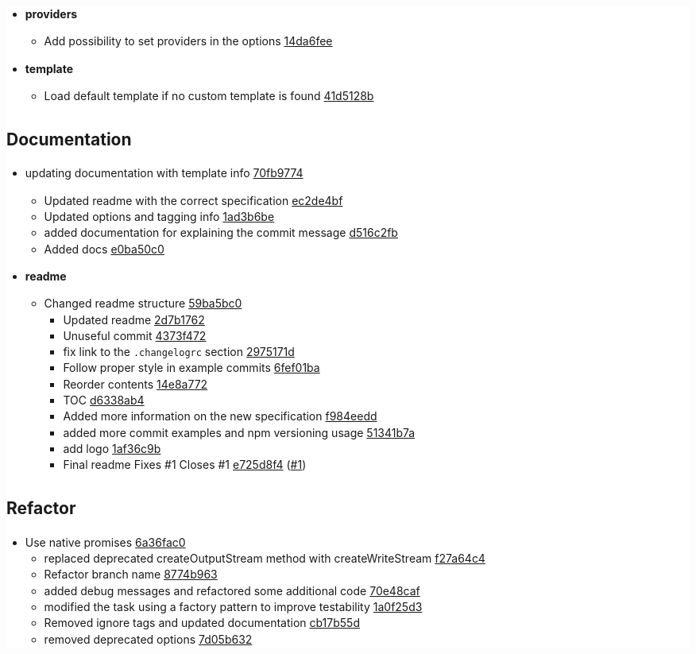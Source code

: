  - **providers**
    - Add possibility to set providers in the options [14da6fee](https://github.com/rafinskipg/git-changelog/commit/14da6fee8aa8b1fcec198ea26812aa1871008438) 
  
  - **template**
    - Load default template if no custom template is found [41d5128b](https://github.com/rafinskipg/git-changelog/commit/41d5128b922efe3ced883a37bb4e170410160f4f) 
  



## Documentation
  - updating documentation with template info [70fb9774](https://github.com/rafinskipg/git-changelog/commit/70fb97742ea2182a9d25ca92d6eeab081b44cc63) 
    - Updated readme with the correct specification [ec2de4bf](https://github.com/rafinskipg/git-changelog/commit/ec2de4bf599dfc77c24c9b86ee9c0d86fe37e5b8) 
    - Updated options and tagging info [1ad3b6be](https://github.com/rafinskipg/git-changelog/commit/1ad3b6bedc6431b70e3a2e93e5967bad9a7830ee) 
    - added documentation for explaining the commit message [d516c2fb](https://github.com/rafinskipg/git-changelog/commit/d516c2fb464072fc1f4c86ec71a910eeab3e830c) 
    - Added docs [e0ba50c0](https://github.com/rafinskipg/git-changelog/commit/e0ba50c0bb0b13e9b39a59b8f4dda96e86d55644) 
  
  - **readme**
    - Changed readme structure [59ba5bc0](https://github.com/rafinskipg/git-changelog/commit/59ba5bc0ab86f39d46a0403d9403351eed0bc692) 
      - Updated readme [2d7b1762](https://github.com/rafinskipg/git-changelog/commit/2d7b17625b9783532ee9ba655651cf8d475aa4ce) 
      - Unuseful commit [4373f472](https://github.com/rafinskipg/git-changelog/commit/4373f4726eedad6d450c8255f5e57036a3e5e223) 
      - fix link to the `.changelogrc` section [2975171d](https://github.com/rafinskipg/git-changelog/commit/2975171d89e1823253399bbe87a184e9164e9799) 
      - Follow proper style in example commits [6fef01ba](https://github.com/rafinskipg/git-changelog/commit/6fef01ba8a71bb5cd779ddb84f52b8f75296618d) 
      - Reorder contents [14e8a772](https://github.com/rafinskipg/git-changelog/commit/14e8a772c3a05c32bc9fba6f75565132025d4942) 
      - TOC [d6338ab4](https://github.com/rafinskipg/git-changelog/commit/d6338ab45f6e45e5562e5e6f4f1db86f39ca458d) 
      - Added more information on the new specification [f984eedd](https://github.com/rafinskipg/git-changelog/commit/f984eedde6be5db804d0b6bf2e238ab2e7ca15fb) 
      - added more commit examples and npm versioning usage [51341b7a](https://github.com/rafinskipg/git-changelog/commit/51341b7aae082c6c1a1caaa77dfdbfdc2622a56f) 
      - add logo [1af36c9b](https://github.com/rafinskipg/git-changelog/commit/1af36c9b0dad5cc0c2a321e3f280a89d76a8fb2b) 
      - Final readme Fixes #1 Closes #1 [e725d8f4](https://github.com/rafinskipg/git-changelog/commit/e725d8f4bf477b517ca6185a75fdfa0aa660b3be) ([#1](https://github.com/rafinskipg/git-changelog/issues/1))
  



## Refactor
  - Use native promises [6a36fac0](https://github.com/rafinskipg/git-changelog/commit/6a36fac0e4670240155bfdc0800cbc28fdfc545f) 
    - replaced deprecated createOutputStream method with createWriteStream [f27a64c4](https://github.com/rafinskipg/git-changelog/commit/f27a64c4451e73d85dfe06c394e2368ce4d3c33a) 
    - Refactor branch name [8774b963](https://github.com/rafinskipg/git-changelog/commit/8774b963fd5e15de1cc1066c91034f9b1d34c4bc) 
    - added debug messages and refactored some additional code [70e48caf](https://github.com/rafinskipg/git-changelog/commit/70e48caf330b7f76fdea474ce58bcf96cb11ccbc) 
    - modified the task using a factory pattern to improve testability [1a0f25d3](https://github.com/rafinskipg/git-changelog/commit/1a0f25d3d9bbedd029c810c4dd2d35419cbb9276) 
    - Removed ignore tags and updated documentation [cb17b55d](https://github.com/rafinskipg/git-changelog/commit/cb17b55de2ba0b597147fe4ce15e6883feb82a88) 
    - removed deprecated options [7d05b632](https://github.com/rafinskipg/git-changelog/commit/7d05b632af6be3db2c00925b7cf28cd990c19a71) 
  